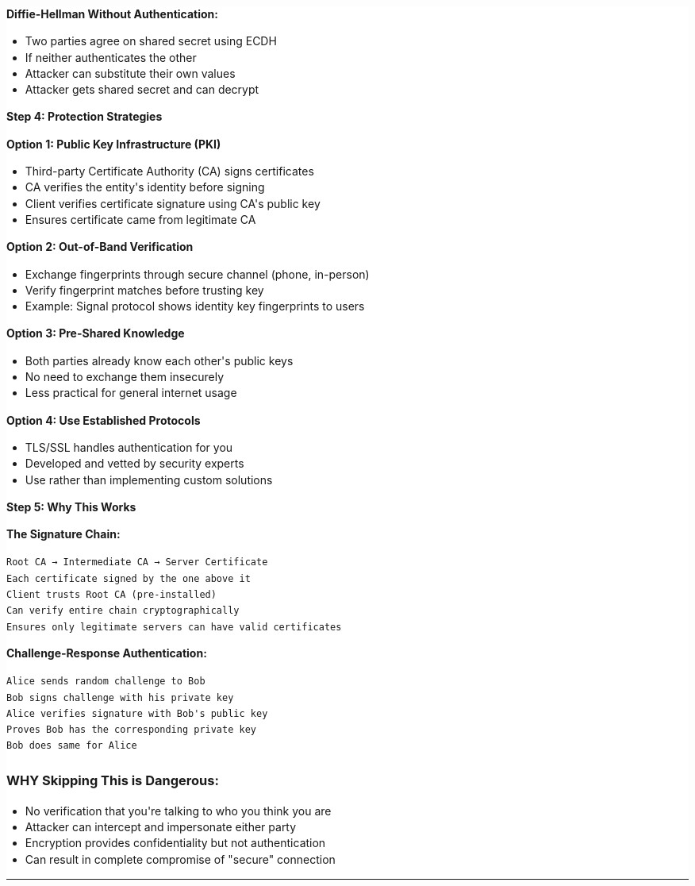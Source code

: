 **Diffie-Hellman Without Authentication:**
- Two parties agree on shared secret using ECDH
- If neither authenticates the other
- Attacker can substitute their own values
- Attacker gets shared secret and can decrypt

**Step 4: Protection Strategies**

**Option 1: Public Key Infrastructure (PKI)**
- Third-party Certificate Authority (CA) signs certificates
- CA verifies the entity's identity before signing
- Client verifies certificate signature using CA's public key
- Ensures certificate came from legitimate CA

**Option 2: Out-of-Band Verification**
- Exchange fingerprints through secure channel (phone, in-person)
- Verify fingerprint matches before trusting key
- Example: Signal protocol shows identity key fingerprints to users

**Option 3: Pre-Shared Knowledge**
- Both parties already know each other's public keys
- No need to exchange them insecurely
- Less practical for general internet usage

**Option 4: Use Established Protocols**
- TLS/SSL handles authentication for you
- Developed and vetted by security experts
- Use rather than implementing custom solutions

**Step 5: Why This Works**

**The Signature Chain:**
```
Root CA → Intermediate CA → Server Certificate
Each certificate signed by the one above it
Client trusts Root CA (pre-installed)
Can verify entire chain cryptographically
Ensures only legitimate servers can have valid certificates
```

**Challenge-Response Authentication:**
```
Alice sends random challenge to Bob
Bob signs challenge with his private key
Alice verifies signature with Bob's public key
Proves Bob has the corresponding private key
Bob does same for Alice
```

### WHY Skipping This is Dangerous:

- No verification that you're talking to who you think you are
- Attacker can intercept and impersonate either party
- Encryption provides confidentiality but not authentication
- Can result in complete compromise of "secure" connection

---